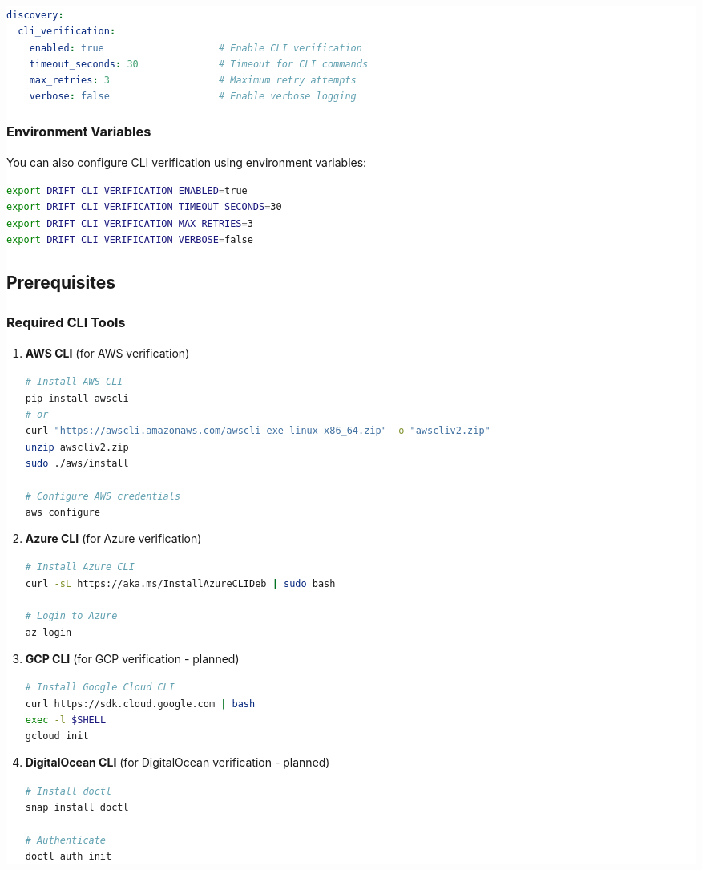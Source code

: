 ```yaml
discovery:
  cli_verification:
    enabled: true                    # Enable CLI verification
    timeout_seconds: 30              # Timeout for CLI commands
    max_retries: 3                   # Maximum retry attempts
    verbose: false                   # Enable verbose logging
```

### Environment Variables

You can also configure CLI verification using environment variables:

```bash
export DRIFT_CLI_VERIFICATION_ENABLED=true
export DRIFT_CLI_VERIFICATION_TIMEOUT_SECONDS=30
export DRIFT_CLI_VERIFICATION_MAX_RETRIES=3
export DRIFT_CLI_VERIFICATION_VERBOSE=false
```

## Prerequisites

### Required CLI Tools

1. **AWS CLI** (for AWS verification)
   ```bash
   # Install AWS CLI
   pip install awscli
   # or
   curl "https://awscli.amazonaws.com/awscli-exe-linux-x86_64.zip" -o "awscliv2.zip"
   unzip awscliv2.zip
   sudo ./aws/install
   
   # Configure AWS credentials
   aws configure
   ```

2. **Azure CLI** (for Azure verification)
   ```bash
   # Install Azure CLI
   curl -sL https://aka.ms/InstallAzureCLIDeb | sudo bash
   
   # Login to Azure
   az login
   ```

3. **GCP CLI** (for GCP verification - planned)
   ```bash
   # Install Google Cloud CLI
   curl https://sdk.cloud.google.com | bash
   exec -l $SHELL
   gcloud init
   ```

4. **DigitalOcean CLI** (for DigitalOcean verification - planned)
   ```bash
   # Install doctl
   snap install doctl
   
   # Authenticate
   doctl auth init
   ```
